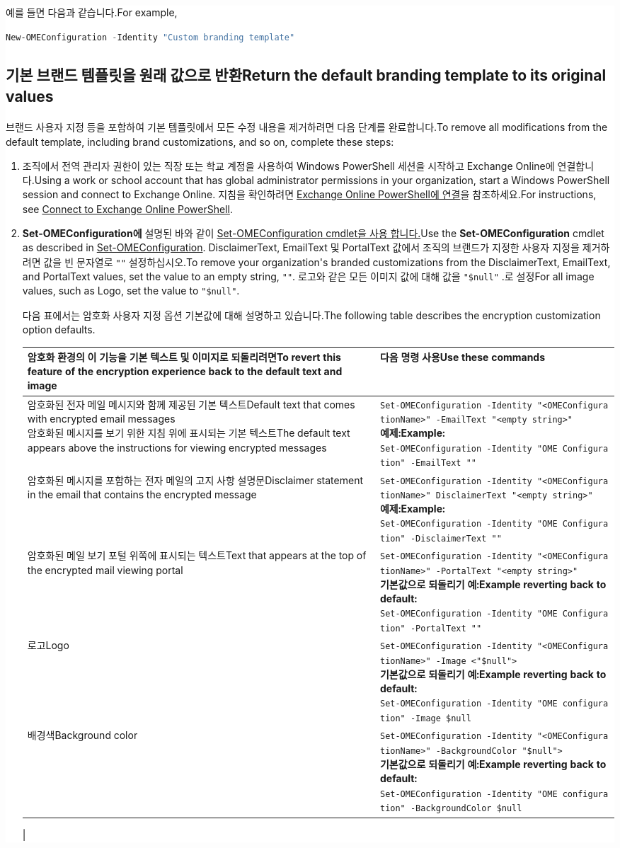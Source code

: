    <span data-ttu-id="aad0d-182">예를 들면 다음과 같습니다.</span><span class="sxs-lookup"><span data-stu-id="aad0d-182">For example,</span></span>

   ```powershell
   New-OMEConfiguration -Identity "Custom branding template"
   ```

## <a name="return-the-default-branding-template-to-its-original-values"></a><span data-ttu-id="aad0d-183">기본 브랜드 템플릿을 원래 값으로 반환</span><span class="sxs-lookup"><span data-stu-id="aad0d-183">Return the default branding template to its original values</span></span>

<span data-ttu-id="aad0d-184">브랜드 사용자 지정 등을 포함하여 기본 템플릿에서 모든 수정 내용을 제거하려면 다음 단계를 완료합니다.</span><span class="sxs-lookup"><span data-stu-id="aad0d-184">To remove all modifications from the default template, including brand customizations, and so on, complete these steps:</span></span>
  
1. <span data-ttu-id="aad0d-185">조직에서 전역 관리자 권한이 있는 직장 또는 학교 계정을 사용하여 Windows PowerShell 세션을 시작하고 Exchange Online에 연결합니다.</span><span class="sxs-lookup"><span data-stu-id="aad0d-185">Using a work or school account that has global administrator permissions in your organization, start a Windows PowerShell session and connect to Exchange Online.</span></span> <span data-ttu-id="aad0d-186">지침을 확인하려면 [Exchange Online PowerShell에 연결](https://aka.ms/exopowershell)을 참조하세요.</span><span class="sxs-lookup"><span data-stu-id="aad0d-186">For instructions, see [Connect to Exchange Online PowerShell](https://aka.ms/exopowershell).</span></span>

2. <span data-ttu-id="aad0d-187">**Set-OMEConfiguration에** 설명된 바와 같이 [Set-OMEConfiguration cmdlet을 사용 합니다.](https://docs.microsoft.com/powershell/module/exchange/Set-OMEConfiguration)</span><span class="sxs-lookup"><span data-stu-id="aad0d-187">Use the **Set-OMEConfiguration** cmdlet as described in [Set-OMEConfiguration](https://docs.microsoft.com/powershell/module/exchange/Set-OMEConfiguration).</span></span> <span data-ttu-id="aad0d-188">DisclaimerText, EmailText 및 PortalText 값에서 조직의 브랜드가 지정한 사용자 지정을 제거하려면 값을 빈 문자열로 `""` 설정하십시오.</span><span class="sxs-lookup"><span data-stu-id="aad0d-188">To remove your organization's branded customizations from the DisclaimerText, EmailText, and PortalText values, set the value to an empty string, `""`.</span></span> <span data-ttu-id="aad0d-189">로고와 같은 모든 이미지 값에 대해 값을  `"$null"` .로 설정</span><span class="sxs-lookup"><span data-stu-id="aad0d-189">For all image values, such as Logo, set the value to  `"$null"`.</span></span>

   <span data-ttu-id="aad0d-190">다음 표에서는 암호화 사용자 지정 옵션 기본값에 대해 설명하고 있습니다.</span><span class="sxs-lookup"><span data-stu-id="aad0d-190">The following table describes the encryption customization option defaults.</span></span>

   <span data-ttu-id="aad0d-191">**암호화 환경의 이 기능을 기본 텍스트 및 이미지로 되돌리려면**</span><span class="sxs-lookup"><span data-stu-id="aad0d-191">**To revert this feature of the encryption experience back to the default text and image**</span></span>|<span data-ttu-id="aad0d-192">**다음 명령 사용**</span><span class="sxs-lookup"><span data-stu-id="aad0d-192">**Use these commands**</span></span>|
   |:-----|:-----|
   |<span data-ttu-id="aad0d-193">암호화된 전자 메일 메시지와 함께 제공된 기본 텍스트</span><span class="sxs-lookup"><span data-stu-id="aad0d-193">Default text that comes with encrypted email messages</span></span>  <br/> <span data-ttu-id="aad0d-194">암호화된 메시지를 보기 위한 지침 위에 표시되는 기본 텍스트</span><span class="sxs-lookup"><span data-stu-id="aad0d-194">The default text appears above the instructions for viewing encrypted messages</span></span>|`Set-OMEConfiguration -Identity "<OMEConfigurationName>" -EmailText "<empty string>"` <br/> <span data-ttu-id="aad0d-195">**예제:**</span><span class="sxs-lookup"><span data-stu-id="aad0d-195">**Example:**</span></span> <br/>  `Set-OMEConfiguration -Identity "OME Configuration" -EmailText ""`|
   |<span data-ttu-id="aad0d-196">암호화된 메시지를 포함하는 전자 메일의 고지 사항 설명문</span><span class="sxs-lookup"><span data-stu-id="aad0d-196">Disclaimer statement in the email that contains the encrypted message</span></span>|`Set-OMEConfiguration -Identity "<OMEConfigurationName>" DisclaimerText "<empty string>"` <br/> <span data-ttu-id="aad0d-197">**예제:**</span><span class="sxs-lookup"><span data-stu-id="aad0d-197">**Example:**</span></span> <br/>  `Set-OMEConfiguration -Identity "OME Configuration" -DisclaimerText ""`|
   |<span data-ttu-id="aad0d-198">암호화된 메일 보기 포털 위쪽에 표시되는 텍스트</span><span class="sxs-lookup"><span data-stu-id="aad0d-198">Text that appears at the top of the encrypted mail viewing portal</span></span>|`Set-OMEConfiguration -Identity "<OMEConfigurationName>" -PortalText "<empty string>"` <br/> <span data-ttu-id="aad0d-199">**기본값으로 되돌리기 예:**</span><span class="sxs-lookup"><span data-stu-id="aad0d-199">**Example reverting back to default:**</span></span> <br/>  `Set-OMEConfiguration -Identity "OME Configuration" -PortalText ""`|
   |<span data-ttu-id="aad0d-200">로고</span><span class="sxs-lookup"><span data-stu-id="aad0d-200">Logo</span></span>|`Set-OMEConfiguration -Identity "<OMEConfigurationName>" -Image <"$null">` <br/> <span data-ttu-id="aad0d-201">**기본값으로 되돌리기 예:**</span><span class="sxs-lookup"><span data-stu-id="aad0d-201">**Example reverting back to default:**</span></span> <br/>  `Set-OMEConfiguration -Identity "OME configuration" -Image $null`|
   |<span data-ttu-id="aad0d-202">배경색</span><span class="sxs-lookup"><span data-stu-id="aad0d-202">Background color</span></span>|`Set-OMEConfiguration -Identity "<OMEConfigurationName>" -BackgroundColor "$null">` <br/> <span data-ttu-id="aad0d-203">**기본값으로 되돌리기 예:**</span><span class="sxs-lookup"><span data-stu-id="aad0d-203">**Example reverting back to default:**</span></span> <br/> `Set-OMEConfiguration -Identity "OME configuration" -BackgroundColor $null`|
   |
